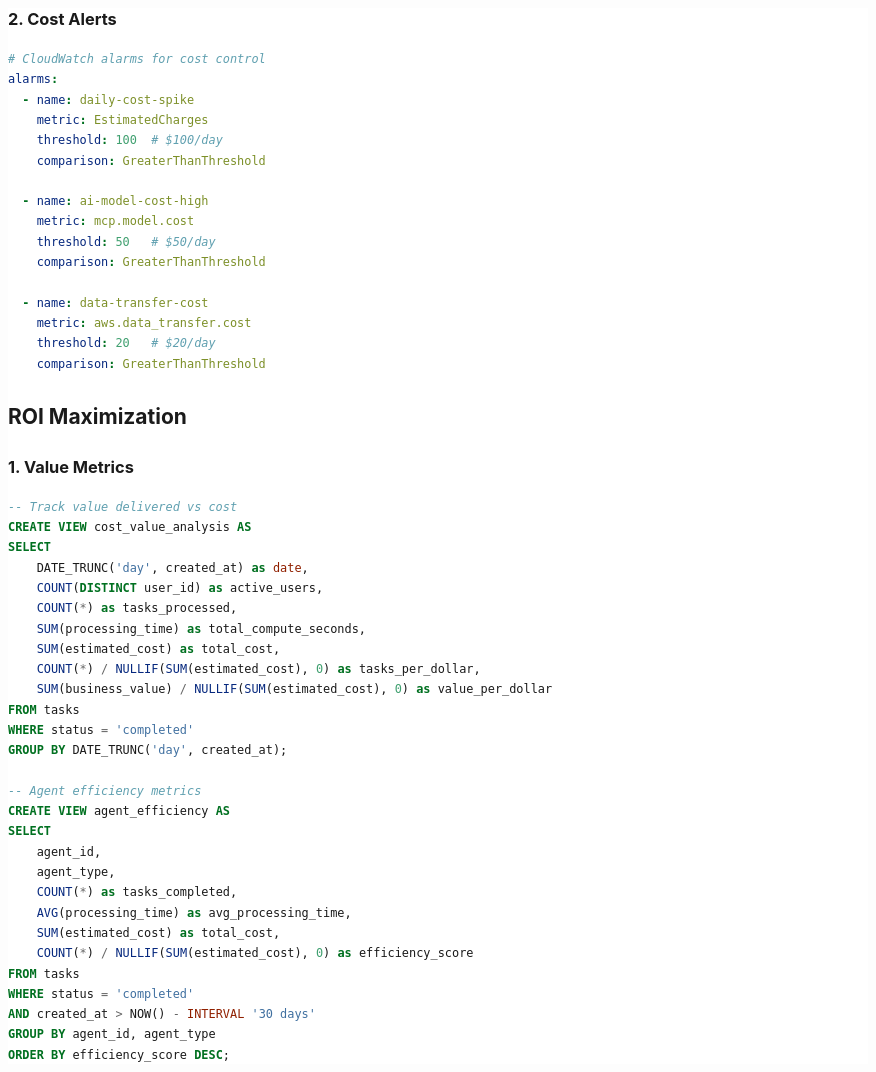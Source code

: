 ### 2. Cost Alerts

```yaml
# CloudWatch alarms for cost control
alarms:
  - name: daily-cost-spike
    metric: EstimatedCharges
    threshold: 100  # $100/day
    comparison: GreaterThanThreshold
    
  - name: ai-model-cost-high
    metric: mcp.model.cost
    threshold: 50   # $50/day
    comparison: GreaterThanThreshold
    
  - name: data-transfer-cost
    metric: aws.data_transfer.cost
    threshold: 20   # $20/day
    comparison: GreaterThanThreshold
```

## ROI Maximization

### 1. Value Metrics

```sql
-- Track value delivered vs cost
CREATE VIEW cost_value_analysis AS
SELECT 
    DATE_TRUNC('day', created_at) as date,
    COUNT(DISTINCT user_id) as active_users,
    COUNT(*) as tasks_processed,
    SUM(processing_time) as total_compute_seconds,
    SUM(estimated_cost) as total_cost,
    COUNT(*) / NULLIF(SUM(estimated_cost), 0) as tasks_per_dollar,
    SUM(business_value) / NULLIF(SUM(estimated_cost), 0) as value_per_dollar
FROM tasks
WHERE status = 'completed'
GROUP BY DATE_TRUNC('day', created_at);

-- Agent efficiency metrics
CREATE VIEW agent_efficiency AS
SELECT 
    agent_id,
    agent_type,
    COUNT(*) as tasks_completed,
    AVG(processing_time) as avg_processing_time,
    SUM(estimated_cost) as total_cost,
    COUNT(*) / NULLIF(SUM(estimated_cost), 0) as efficiency_score
FROM tasks
WHERE status = 'completed'
AND created_at > NOW() - INTERVAL '30 days'
GROUP BY agent_id, agent_type
ORDER BY efficiency_score DESC;
```
